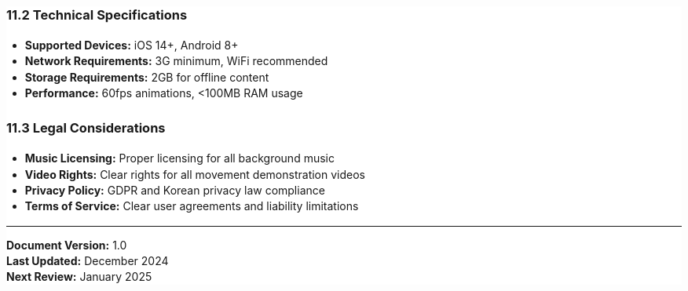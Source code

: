 ### 11.2 Technical Specifications
- **Supported Devices:** iOS 14+, Android 8+
- **Network Requirements:** 3G minimum, WiFi recommended
- **Storage Requirements:** 2GB for offline content
- **Performance:** 60fps animations, <100MB RAM usage

### 11.3 Legal Considerations
- **Music Licensing:** Proper licensing for all background music
- **Video Rights:** Clear rights for all movement demonstration videos
- **Privacy Policy:** GDPR and Korean privacy law compliance
- **Terms of Service:** Clear user agreements and liability limitations

---

**Document Version:** 1.0  
**Last Updated:** December 2024  
**Next Review:** January 2025
